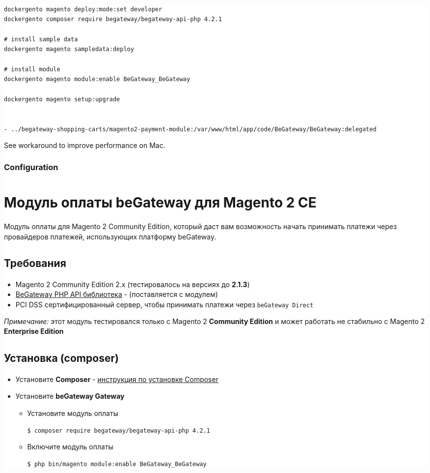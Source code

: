     dockergento magento deploy:mode:set developer
    dockergento composer require begateway/begateway-api-php 4.2.1

    # install sample data
    dockergento magento sampledata:deploy

    # install module
    dockergento magento module:enable BeGateway_BeGateway

    dockergento magento setup:upgrade


    - ../begateway-shopping-carts/magento2-payment-module:/var/www/html/app/code/BeGateway/BeGateway:delegated

See workaround to improve performance on Mac.

### Configuration

# Модуль оплаты beGateway для Magento 2 CE

Модуль оплаты для Magento 2 Community Edition, который даст вам возможность начать принимать платежи через провайдеров платежей, использующих платформу beGateway.

## Требования

  * Magento 2 Community Edition 2.x (тестировалось на версиях до __2.1.3__)
  * [BeGateway PHP API библиотека](https://github.com/beGateway/begateway-api-php) - (поставляется с модулем)
  * PCI DSS сертифицированный сервер, чтобы принимать платежи через ```beGateway Direct```

*Примечание:* этот модуль тестировался только с Magento 2 __Community Edition__ и может работать не стабильно с Magento 2 __Enterprise Edition__

## Установка (composer)

  * Установите __Composer__ - [инструкция по установке Composer](https://getcomposer.org/doc/00-intro.md)

  * Установите __beGateway Gateway__

    * Установите модуль оплаты

        ```sh
        $ composer require begateway/begateway-api-php 4.2.1
        ```

    * Включите модуль оплаты

        ```sh
        $ php bin/magento module:enable BeGateway_BeGateway
        ```
